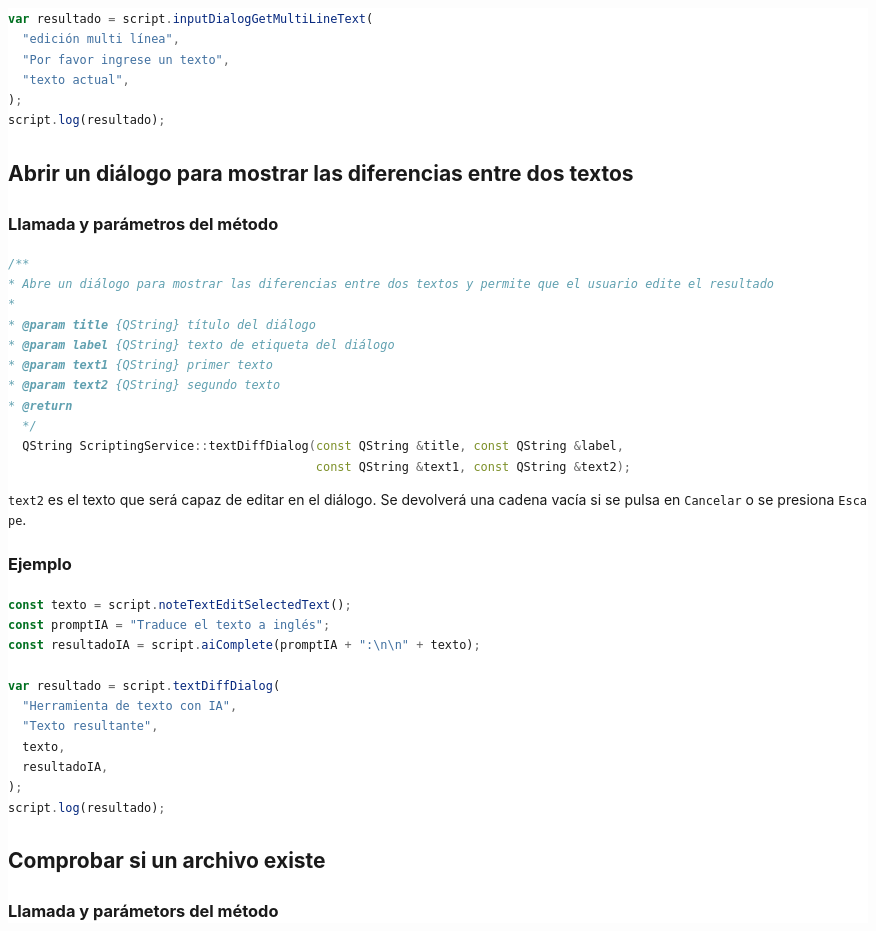 ```js
var resultado = script.inputDialogGetMultiLineText(
  "edición multi línea",
  "Por favor ingrese un texto",
  "texto actual",
);
script.log(resultado);
```

## Abrir un diálogo para mostrar las diferencias entre dos textos

### Llamada y parámetros del método

```cpp
/**
* Abre un diálogo para mostrar las diferencias entre dos textos y permite que el usuario edite el resultado
*
* @param title {QString} título del diálogo
* @param label {QString} texto de etiqueta del diálogo
* @param text1 {QString} primer texto
* @param text2 {QString} segundo texto
* @return
  */
  QString ScriptingService::textDiffDialog(const QString &title, const QString &label,
                                           const QString &text1, const QString &text2);
```

`text2` es el texto que será capaz de editar en el diálogo. Se devolverá una cadena vacía si se pulsa en `Cancelar` o se presiona `Escape`.

### Ejemplo

```js
const texto = script.noteTextEditSelectedText();
const promptIA = "Traduce el texto a inglés";
const resultadoIA = script.aiComplete(promptIA + ":\n\n" + texto);

var resultado = script.textDiffDialog(
  "Herramienta de texto con IA",
  "Texto resultante",
  texto,
  resultadoIA,
);
script.log(resultado);
```

## Comprobar si un archivo existe

### Llamada y parámetors del método
